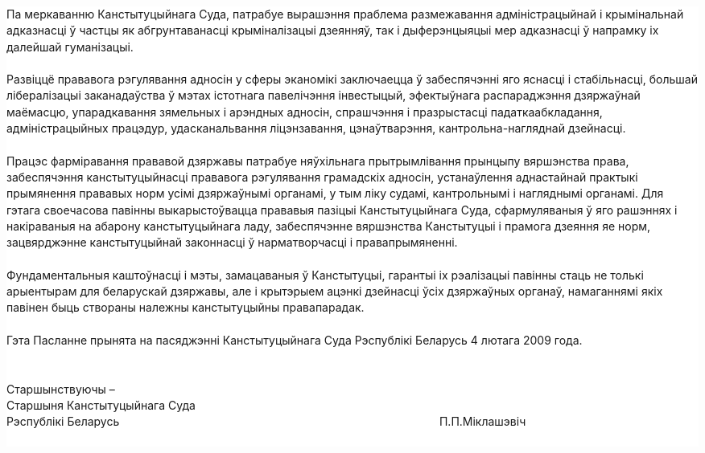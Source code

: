 </div>
<div data-align="justify">
Па меркаванню Канстытуцыйнага Суда, патрабуе вырашэння праблема размежавання адміністрацыйнай і крымінальнай адказнасці ў частцы як абгрунтаванасці крыміналізацыі дзеянняў, так і дыферэнцыяцыі мер адказнасці ў напрамку іх далейшай гуманізацыі.
</div>
<div data-align="justify">
 
</div>
<div data-align="justify">
Развіццё прававога рэгулявання адносін у сферы эканомікі заключаецца ў забеспячэнні яго яснасці і стабільнасці, большай лібералізацыі заканадаўства ў мэтах істотнага павелічэння інвестыцый, эфектыўнага распараджэння дзяржаўнай маёмасцю, упарадкавання зямельных і арэндных адносін, спрашчэння і празрыстасці падаткаабкладання, адміністрацыйных працэдур, удасканальвання ліцэнзавання, цэнаўтварэння, кантрольна-нагляднай дзейнасці.
</div>
<div data-align="justify">
 
</div>
<div data-align="justify">
Працэс фарміравання прававой дзяржавы патрабуе няўхільнага прытрымлівання прынцыпу вяршэнства права, забеспячэння канстытуцыйнасці прававога рэгулявання грамадскіх адносін, устанаўлення аднастайнай практыкі прымянення прававых норм усімі дзяржаўнымі органамі, у тым ліку судамі, кантрольнымі і нагляднымі органамі. Для гэтага своечасова павінны выкарыстоўвацца прававыя пазіцыі Канстытуцыйнага Суда, сфармуляваныя ў яго рашэннях і накіраваныя на абарону канстытуцыйнага ладу, забеспячэнне вяршэнства Канстытуцыі і прамога дзеяння яе норм, зацвярджэнне канстытуцыйнай законнасці ў нарматворчасці і правапрымяненні.
</div>
<div data-align="justify">
 
</div>
<div data-align="justify">
Фундаментальныя каштоўнасці і мэты, замацаваныя ў Канстытуцыі, гарантыі іх рэалізацыі павінны стаць не толькі арыентырам для беларускай дзяржавы, але і крытэрыем ацэнкі дзейнасці ўсіх дзяржаўных органаў, намаганнямі якіх павінен быць створаны належны канстытуцыйны правапарадак.
</div>
<div data-align="justify">
 
</div>
<div data-align="justify">
Гэта Пасланне прынята на пасяджэнні Канстытуцыйнага Суда Рэспублікі Беларусь 4 лютага 2009 года.
</div>
<div data-align="justify">
 
</div>
<div>
 
</div>
<div>
Старшынствуючы –
</div>
<div>
Старшыня Канстытуцыйнага Суда
</div>
<div>
Рэспублікі Беларусь                                                                                                     П.П.Міклашэвіч
</div>
<div>
 